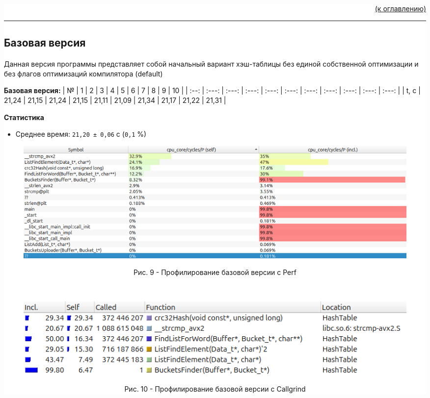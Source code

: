 <p align="right"><a href=#оглавление>(к оглавлению)</a></p>

---

## Базовая версия

Данная версия программы представляет собой начальный вариант хэш-таблицы без единой собственной оптимизации и без флагов оптимизаций компилятора (default)

**Базовая версия:**
| № | 1 | 2 | 3 | 4 | 5 | 6 | 7 | 8 | 9 | 10 |
| :--: | :---: | :---: | :---: | :---: | :---: | :---: | :---: | :---: | :---: | :---: |
| t, c | 21,24 | 21,15 | 21,24 | 21,15 | 21,11 | 21,09 | 21,34 | 21,17 | 21,22 | 21,31 |

**Статистика**

- Среднее время: `21,20 ± 0,06` с (`0,1` %)

<div align="center">
<figure style="text-align: center;">
    <img src="img/perf/perf_base.png" alt="Perf base version" width="1000">
    <p>Рис. 9 - Профилирование базовой версии с Perf</p>
</figure>
</div>

<br>

<div align="center">
<figure style="text-align: center;">
    <img src="img/callgrind/callgrind_base.png" alt="Callgrind base version" width="1000">
    <p>Рис. 10 - Профилирование базовой версии с Callgrind</p>
</figure>
</div>
